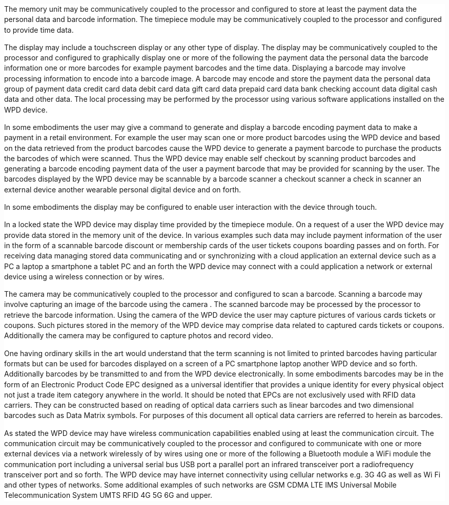 The memory unit may be communicatively coupled to the processor and configured to store at least the payment data the personal data and barcode information. The timepiece module may be communicatively coupled to the processor and configured to provide time data.

The display may include a touchscreen display or any other type of display. The display may be communicatively coupled to the processor and configured to graphically display one or more of the following the payment data the personal data the barcode information one or more barcodes for example payment barcodes and the time data. Displaying a barcode may involve processing information to encode into a barcode image. A barcode may encode and store the payment data the personal data group of payment data credit card data debit card data gift card data prepaid card data bank checking account data digital cash data and other data. The local processing may be performed by the processor using various software applications installed on the WPD device.

In some embodiments the user may give a command to generate and display a barcode encoding payment data to make a payment in a retail environment. For example the user may scan one or more product barcodes using the WPD device and based on the data retrieved from the product barcodes cause the WPD device to generate a payment barcode to purchase the products the barcodes of which were scanned. Thus the WPD device may enable self checkout by scanning product barcodes and generating a barcode encoding payment data of the user a payment barcode that may be provided for scanning by the user. The barcodes displayed by the WPD device may be scannable by a barcode scanner a checkout scanner a check in scanner an external device another wearable personal digital device and on forth.

In some embodiments the display may be configured to enable user interaction with the device through touch.

In a locked state the WPD device may display time provided by the timepiece module. On a request of a user the WPD device may provide data stored in the memory unit of the device. In various examples such data may include payment information of the user in the form of a scannable barcode discount or membership cards of the user tickets coupons boarding passes and on forth. For receiving data managing stored data communicating and or synchronizing with a cloud application an external device such as a PC a laptop a smartphone a tablet PC and an forth the WPD device may connect with a could application a network or external device using a wireless connection or by wires.

The camera may be communicatively coupled to the processor and configured to scan a barcode. Scanning a barcode may involve capturing an image of the barcode using the camera . The scanned barcode may be processed by the processor to retrieve the barcode information. Using the camera of the WPD device the user may capture pictures of various cards tickets or coupons. Such pictures stored in the memory of the WPD device may comprise data related to captured cards tickets or coupons. Additionally the camera may be configured to capture photos and record video.

One having ordinary skills in the art would understand that the term scanning is not limited to printed barcodes having particular formats but can be used for barcodes displayed on a screen of a PC smartphone laptop another WPD device and so forth. Additionally barcodes by be transmitted to and from the WPD device electronically. In some embodiments barcodes may be in the form of an Electronic Product Code EPC designed as a universal identifier that provides a unique identity for every physical object not just a trade item category anywhere in the world. It should be noted that EPCs are not exclusively used with RFID data carriers. They can be constructed based on reading of optical data carriers such as linear barcodes and two dimensional barcodes such as Data Matrix symbols. For purposes of this document all optical data carriers are referred to herein as barcodes. 

As stated the WPD device may have wireless communication capabilities enabled using at least the communication circuit. The communication circuit may be communicatively coupled to the processor and configured to communicate with one or more external devices via a network wirelessly of by wires using one or more of the following a Bluetooth module a WiFi module the communication port including a universal serial bus USB port a parallel port an infrared transceiver port a radiofrequency transceiver port and so forth. The WPD device may have internet connectivity using cellular networks e.g. 3G 4G as well as Wi Fi and other types of networks. Some additional examples of such networks are GSM CDMA LTE IMS Universal Mobile Telecommunication System UMTS RFID 4G 5G 6G and upper.
